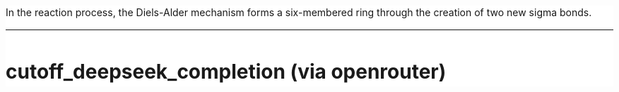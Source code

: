 In the reaction process, the Diels-Alder mechanism forms a six-membered ring through the creation of two new sigma bonds.

---

# cutoff_deepseek_completion (via openrouter)
